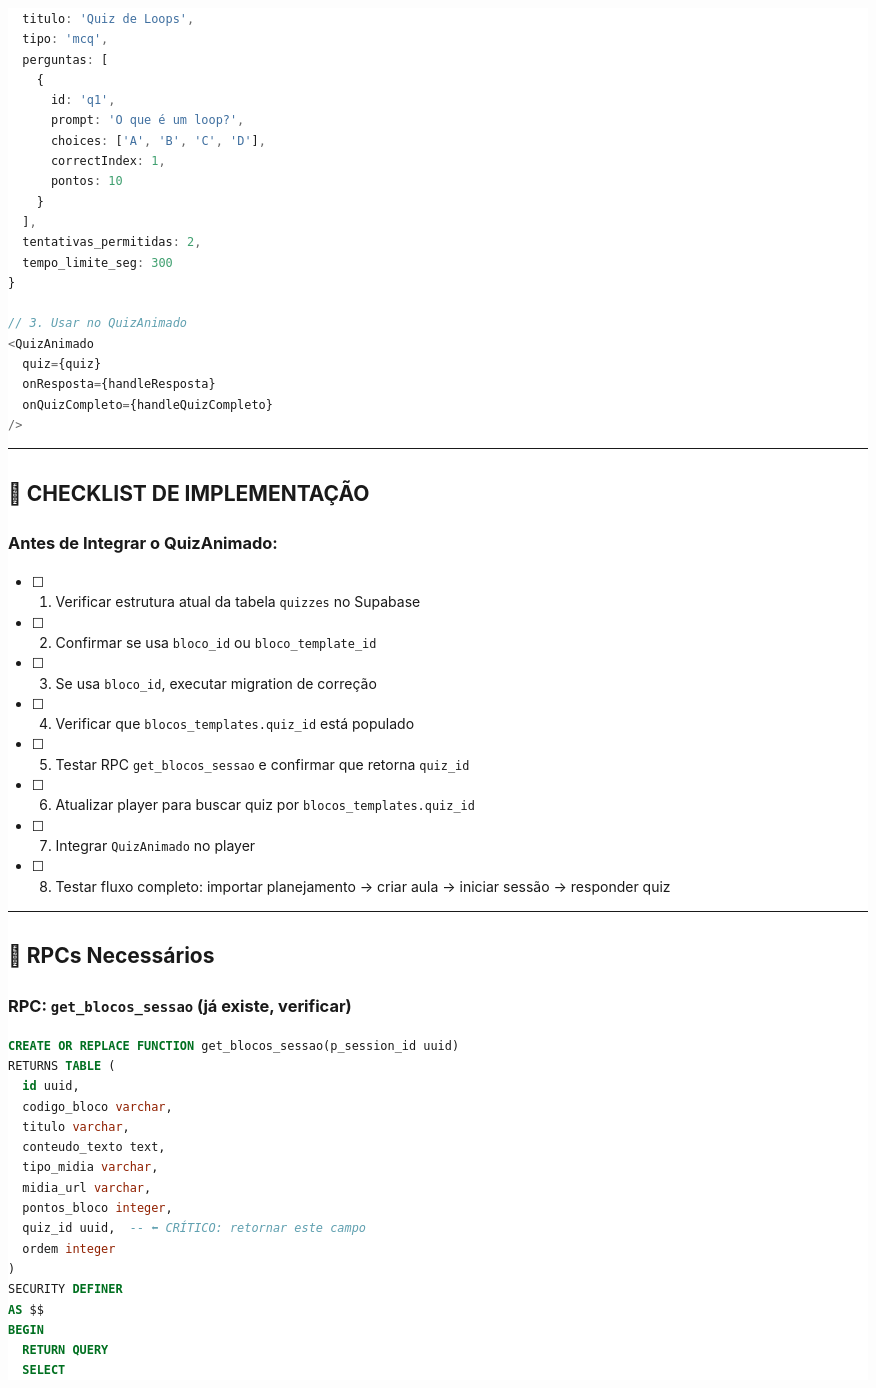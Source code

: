 ```typescript
  titulo: 'Quiz de Loops',
  tipo: 'mcq',
  perguntas: [
    {
      id: 'q1',
      prompt: 'O que é um loop?',
      choices: ['A', 'B', 'C', 'D'],
      correctIndex: 1,
      pontos: 10
    }
  ],
  tentativas_permitidas: 2,
  tempo_limite_seg: 300
}

// 3. Usar no QuizAnimado
<QuizAnimado
  quiz={quiz}
  onResposta={handleResposta}
  onQuizCompleto={handleQuizCompleto}
/>
```

---

## 📝 CHECKLIST DE IMPLEMENTAÇÃO

### **Antes de Integrar o QuizAnimado**:

- [ ] 1. Verificar estrutura atual da tabela `quizzes` no Supabase
- [ ] 2. Confirmar se usa `bloco_id` ou `bloco_template_id`
- [ ] 3. Se usa `bloco_id`, executar migration de correção
- [ ] 4. Verificar que `blocos_templates.quiz_id` está populado
- [ ] 5. Testar RPC `get_blocos_sessao` e confirmar que retorna `quiz_id`
- [ ] 6. Atualizar player para buscar quiz por `blocos_templates.quiz_id`
- [ ] 7. Integrar `QuizAnimado` no player
- [ ] 8. Testar fluxo completo: importar planejamento → criar aula → iniciar sessão → responder quiz

---

## 🔧 RPCs Necessários

### **RPC: `get_blocos_sessao`** (já existe, verificar)

```sql
CREATE OR REPLACE FUNCTION get_blocos_sessao(p_session_id uuid)
RETURNS TABLE (
  id uuid,
  codigo_bloco varchar,
  titulo varchar,
  conteudo_texto text,
  tipo_midia varchar,
  midia_url varchar,
  pontos_bloco integer,
  quiz_id uuid,  -- ⬅️ CRÍTICO: retornar este campo
  ordem integer
)
SECURITY DEFINER
AS $$
BEGIN
  RETURN QUERY
  SELECT
```